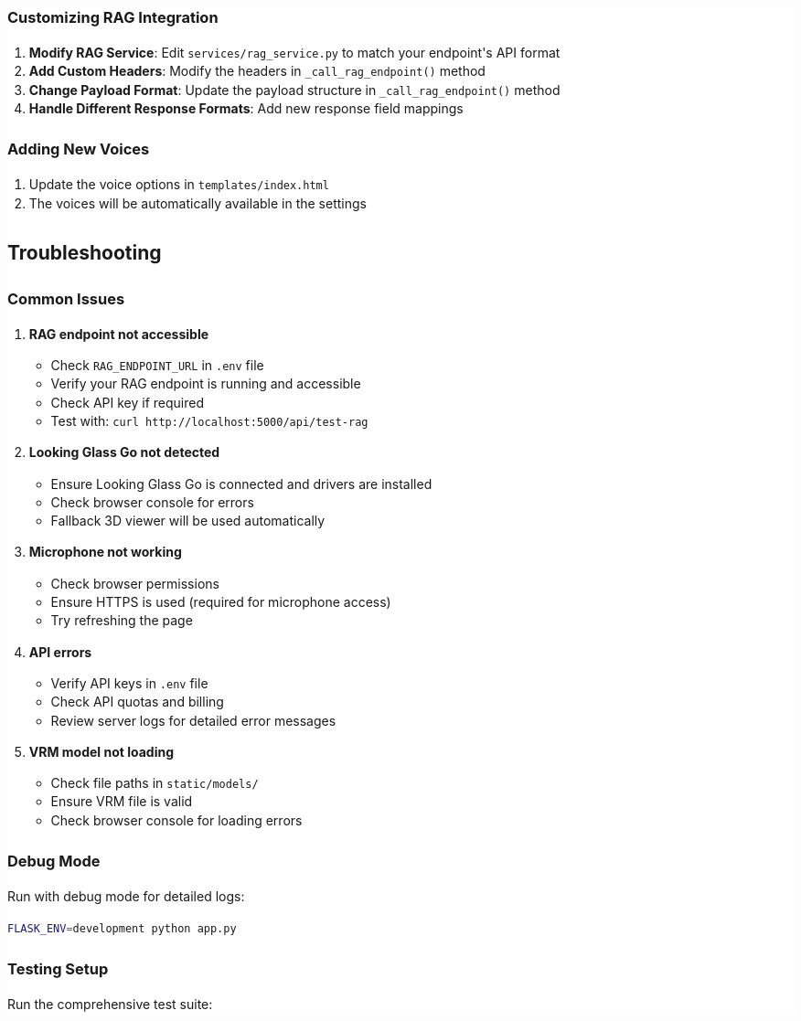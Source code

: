 ### Customizing RAG Integration

1. **Modify RAG Service**: Edit `services/rag_service.py` to match your endpoint's API format
2. **Add Custom Headers**: Modify the headers in `_call_rag_endpoint()` method
3. **Change Payload Format**: Update the payload structure in `_call_rag_endpoint()` method
4. **Handle Different Response Formats**: Add new response field mappings

### Adding New Voices

1. Update the voice options in `templates/index.html`
2. The voices will be automatically available in the settings

## Troubleshooting

### Common Issues

1. **RAG endpoint not accessible**
   - Check `RAG_ENDPOINT_URL` in `.env` file
   - Verify your RAG endpoint is running and accessible
   - Check API key if required
   - Test with: `curl http://localhost:5000/api/test-rag`

2. **Looking Glass Go not detected**
   - Ensure Looking Glass Go is connected and drivers are installed
   - Check browser console for errors
   - Fallback 3D viewer will be used automatically

3. **Microphone not working**
   - Check browser permissions
   - Ensure HTTPS is used (required for microphone access)
   - Try refreshing the page

4. **API errors**
   - Verify API keys in `.env` file
   - Check API quotas and billing
   - Review server logs for detailed error messages

5. **VRM model not loading**
   - Check file paths in `static/models/`
   - Ensure VRM file is valid
   - Check browser console for loading errors

### Debug Mode

Run with debug mode for detailed logs:

```bash
FLASK_ENV=development python app.py
```

### Testing Setup

Run the comprehensive test suite:
